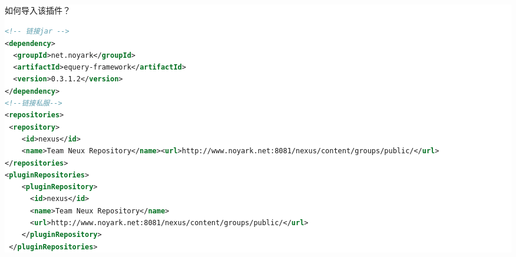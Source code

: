 如何导入该插件？
```xml
<!-- 链接jar -->
<dependency>
  <groupId>net.noyark</groupId>
  <artifactId>equery-framework</artifactId>
  <version>0.3.1.2</version>
</dependency>
<!--链接私服-->
<repositories>
 <repository>
    <id>nexus</id>
    <name>Team Neux Repository</name><url>http://www.noyark.net:8081/nexus/content/groups/public/</url>
</repositories>
<pluginRepositories>
    <pluginRepository>
      <id>nexus</id>
      <name>Team Neux Repository</name>
      <url>http://www.noyark.net:8081/nexus/content/groups/public/</url>
    </pluginRepository>
 </pluginRepositories>

```

